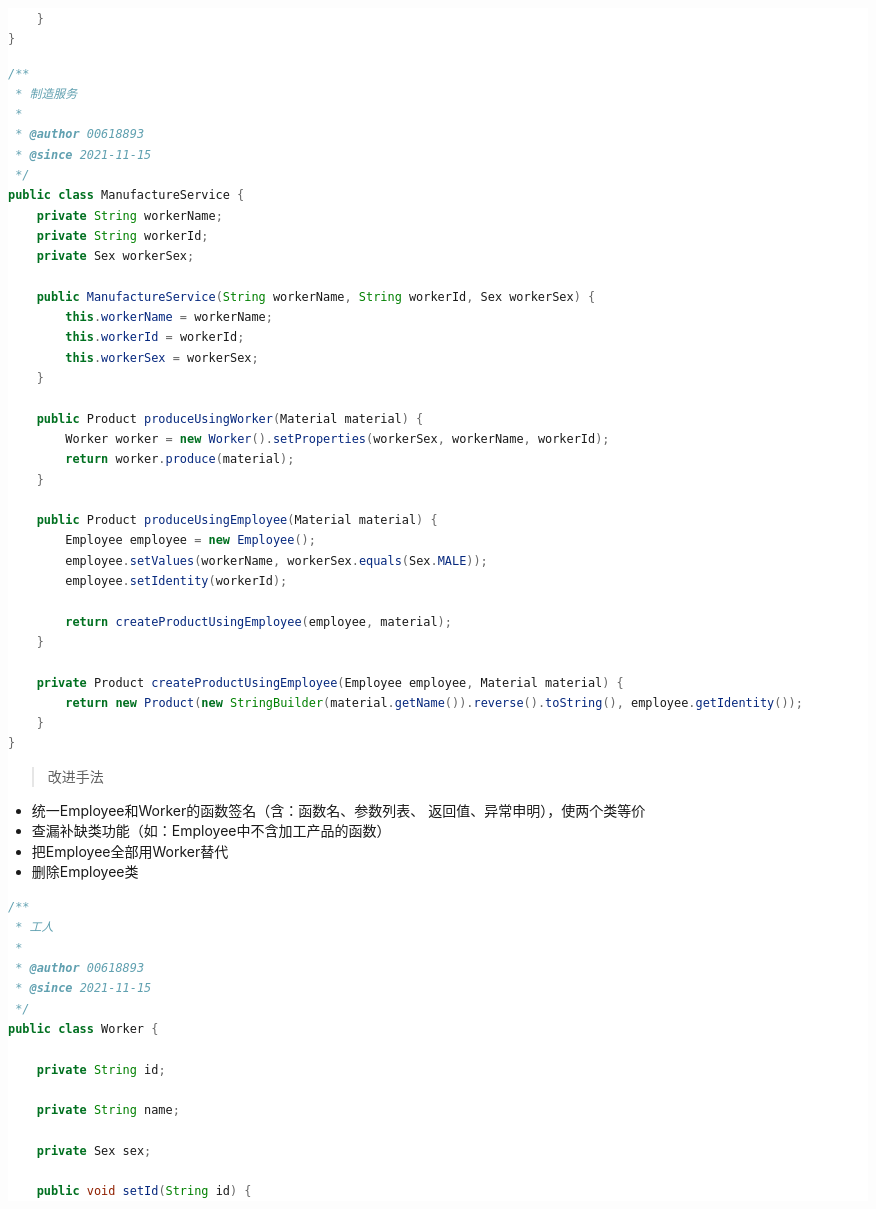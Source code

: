 ```java
    }
}
```

```java
/**
 * 制造服务
 *
 * @author 00618893
 * @since 2021-11-15
 */
public class ManufactureService {
    private String workerName;
    private String workerId;
    private Sex workerSex;

    public ManufactureService(String workerName, String workerId, Sex workerSex) {
        this.workerName = workerName;
        this.workerId = workerId;
        this.workerSex = workerSex;
    }

    public Product produceUsingWorker(Material material) {
        Worker worker = new Worker().setProperties(workerSex, workerName, workerId);
        return worker.produce(material);
    }

    public Product produceUsingEmployee(Material material) {
        Employee employee = new Employee();
        employee.setValues(workerName, workerSex.equals(Sex.MALE));
        employee.setIdentity(workerId);

        return createProductUsingEmployee(employee, material);
    }

    private Product createProductUsingEmployee(Employee employee, Material material) {
        return new Product(new StringBuilder(material.getName()).reverse().toString(), employee.getIdentity());
    }
}
```

> 改进手法


- 统一Employee和Worker的函数签名（含：函数名、参数列表、 返回值、异常申明），使两个类等价
- 查漏补缺类功能（如：Employee中不含加工产品的函数）
- 把Employee全部用Worker替代
- 删除Employee类

```java
/**
 * 工人
 *
 * @author 00618893
 * @since 2021-11-15
 */
public class Worker {

    private String id;

    private String name;

    private Sex sex;

    public void setId(String id) {
```